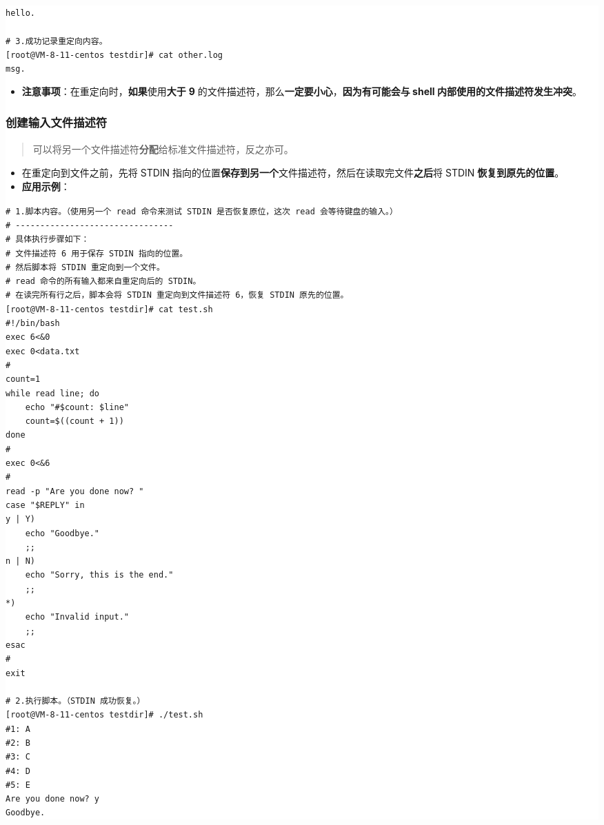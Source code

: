 ```shell
hello.

# 3.成功记录重定向内容。
[root@VM-8-11-centos testdir]# cat other.log 
msg.
```

- **注意事项**：在重定向时，**如果**使用**大于** **9** 的文件描述符，那么**一定要小心**，**因为有可能会与 shell 内部使用的文件描述符发生冲突**。

### 创建输入文件描述符

> 可以将另一个文件描述符**分配**给标准文件描述符，反之亦可。

- 在重定向到文件之前，先将 STDIN 指向的位置**保存到另一个**文件描述符，然后在读取完文件**之后**将  STDIN **恢复到原先的位置**。
- **应用示例**：

```shell
# 1.脚本内容。（使用另一个 read 命令来测试 STDIN 是否恢复原位，这次 read 会等待键盘的输入。）
# --------------------------------
# 具体执行步骤如下：
# 文件描述符 6 用于保存 STDIN 指向的位置。
# 然后脚本将 STDIN 重定向到一个文件。
# read 命令的所有输入都来自重定向后的 STDIN。
# 在读完所有行之后，脚本会将 STDIN 重定向到文件描述符 6，恢复 STDIN 原先的位置。
[root@VM-8-11-centos testdir]# cat test.sh 
#!/bin/bash
exec 6<&0
exec 0<data.txt
#
count=1
while read line; do
    echo "#$count: $line"
    count=$((count + 1))
done
#
exec 0<&6
#
read -p "Are you done now? "
case "$REPLY" in
y | Y)
    echo "Goodbye."
    ;;
n | N)
    echo "Sorry, this is the end."
    ;;
*)
    echo "Invalid input."
    ;;
esac
#
exit

# 2.执行脚本。（STDIN 成功恢复。）
[root@VM-8-11-centos testdir]# ./test.sh 
#1: A
#2: B
#3: C
#4: D
#5: E
Are you done now? y
Goodbye.
```
